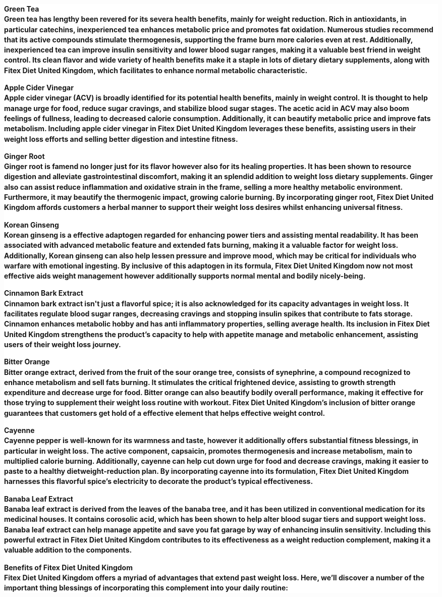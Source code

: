 <p><strong>Green Tea</strong><br /><strong>Green tea has lengthy been revered for its severa health benefits, mainly for weight reduction. Rich in antioxidants, in particular catechins, inexperienced tea enhances metabolic price and promotes fat oxidation. Numerous studies recommend that its active compounds stimulate thermogenesis, supporting the frame burn more calories even at rest. Additionally, inexperienced tea can improve insulin sensitivity and lower blood sugar ranges, making it a valuable best friend in weight control. Its clean flavor and wide variety of health benefits make it a staple in lots of dietary dietary supplements, along with Fitex Diet United Kingdom, which facilitates to enhance normal metabolic characteristic.</strong></p>
<p><strong>Apple Cider Vinegar</strong><br /><strong>Apple cider vinegar (ACV) is broadly identified for its potential health benefits, mainly in weight control. It is thought to help manage urge for food, reduce sugar cravings, and stabilize blood sugar stages. The acetic acid in ACV may also boom feelings of fullness, leading to decreased calorie consumption. Additionally, it can beautify metabolic price and improve fats metabolism. Including apple cider vinegar in Fitex Diet United Kingdom leverages these benefits, assisting users in their weight loss efforts and selling better digestion and intestine fitness.</strong></p>
<p><strong>Ginger Root</strong><br /><strong>Ginger root is famend no longer just for its flavor however also for its healing properties. It has been shown to resource digestion and alleviate gastrointestinal discomfort, making it an splendid addition to weight loss dietary supplements. Ginger also can assist reduce inflammation and oxidative strain in the frame, selling a more healthy metabolic environment. Furthermore, it may beautify the thermogenic impact, growing calorie burning. By incorporating ginger root, Fitex Diet United Kingdom affords customers a herbal manner to support their weight loss desires whilst enhancing universal fitness.</strong></p>
<p><strong>Korean Ginseng</strong><br /><strong>Korean ginseng is a effective adaptogen regarded for enhancing power tiers and assisting mental readability. It has been associated with advanced metabolic feature and extended fats burning, making it a valuable factor for weight loss. Additionally, Korean ginseng can also help lessen pressure and improve mood, which may be critical for individuals who warfare with emotional ingesting. By inclusive of this adaptogen in its formula, Fitex Diet United Kingdom now not most effective aids weight management however additionally supports normal mental and bodily nicely-being.</strong></p>
<p><strong>Cinnamon Bark Extract</strong><br /><strong>Cinnamon bark extract isn't just a flavorful spice; it is also acknowledged for its capacity advantages in weight loss. It facilitates regulate blood sugar ranges, decreasing cravings and stopping insulin spikes that contribute to fats storage. Cinnamon enhances metabolic hobby and has anti inflammatory properties, selling average health. Its inclusion in Fitex Diet United Kingdom strengthens the product&rsquo;s capacity to help with appetite manage and metabolic enhancement, assisting users of their weight loss journey.</strong></p>
<p><strong>Bitter Orange</strong><br /><strong>Bitter orange extract, derived from the fruit of the sour orange tree, consists of synephrine, a compound recognized to enhance metabolism and sell fats burning. It stimulates the critical frightened device, assisting to growth strength expenditure and decrease urge for food. Bitter orange can also beautify bodily overall performance, making it effective for those trying to supplement their weight loss routine with workout. Fitex Diet United Kingdom&rsquo;s inclusion of bitter orange guarantees that customers get hold of a effective element that helps effective weight control.</strong></p>
<p><strong>Cayenne</strong><br /><strong>Cayenne pepper is well-known for its warmness and taste, however it additionally offers substantial fitness blessings, in particular in weight loss. The active component, capsaicin, promotes thermogenesis and increase metabolism, main to multiplied calorie burning. Additionally, cayenne can help cut down urge for food and decrease cravings, making it easier to paste to a healthy dietweight-reduction plan. By incorporating cayenne into its formulation, Fitex Diet United Kingdom harnesses this flavorful spice&rsquo;s electricity to decorate the product&rsquo;s typical effectiveness.</strong></p>
<p><strong>Banaba Leaf Extract</strong><br /><strong>Banaba leaf extract is derived from the leaves of the banaba tree, and it has been utilized in conventional medication for its medicinal houses. It contains corosolic acid, which has been shown to help alter blood sugar tiers and support weight loss. Banaba leaf extract can help manage appetite and save you fat garage by way of enhancing insulin sensitivity. Including this powerful extract in Fitex Diet United Kingdom contributes to its effectiveness as a weight reduction complement, making it a valuable addition to the components.</strong></p>
<p><strong>Benefits of Fitex Diet United Kingdom</strong><br /><strong>Fitex Diet United Kingdom offers a myriad of advantages that extend past weight loss. Here, we&rsquo;ll discover a number of the important thing blessings of incorporating this complement into your daily routine:</strong></p>